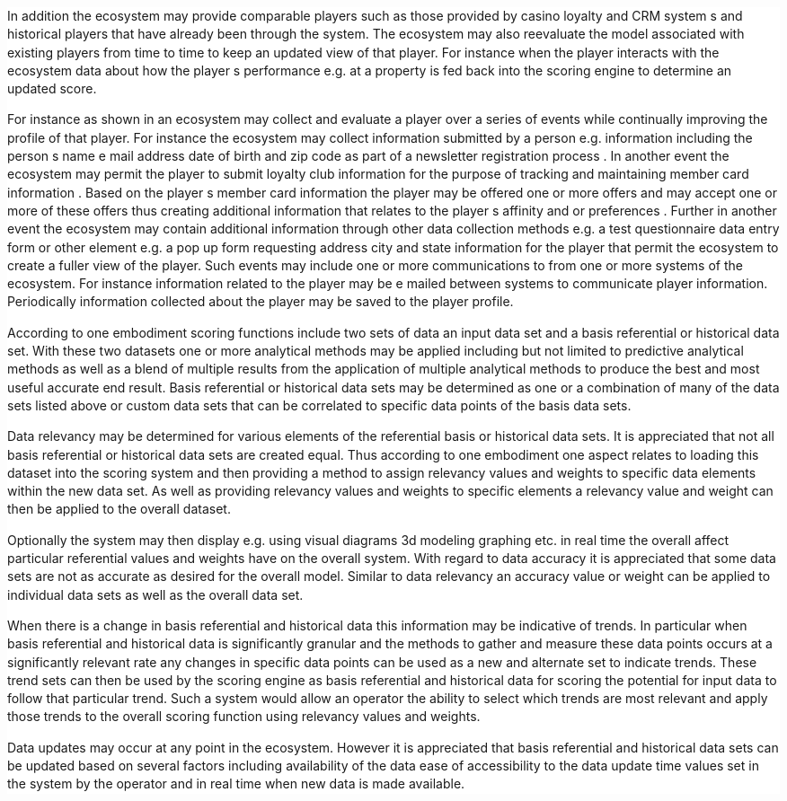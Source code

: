 In addition the ecosystem may provide comparable players such as those provided by casino loyalty and CRM system s and historical players that have already been through the system. The ecosystem may also reevaluate the model associated with existing players from time to time to keep an updated view of that player. For instance when the player interacts with the ecosystem data about how the player s performance e.g. at a property is fed back into the scoring engine to determine an updated score.

For instance as shown in an ecosystem may collect and evaluate a player over a series of events while continually improving the profile of that player. For instance the ecosystem may collect information submitted by a person e.g. information including the person s name e mail address date of birth and zip code as part of a newsletter registration process . In another event the ecosystem may permit the player to submit loyalty club information for the purpose of tracking and maintaining member card information . Based on the player s member card information the player may be offered one or more offers and may accept one or more of these offers thus creating additional information that relates to the player s affinity and or preferences . Further in another event the ecosystem may contain additional information through other data collection methods e.g. a test questionnaire data entry form or other element e.g. a pop up form requesting address city and state information for the player that permit the ecosystem to create a fuller view of the player. Such events may include one or more communications to from one or more systems of the ecosystem. For instance information related to the player may be e mailed between systems to communicate player information. Periodically information collected about the player may be saved to the player profile.

According to one embodiment scoring functions include two sets of data an input data set and a basis referential or historical data set. With these two datasets one or more analytical methods may be applied including but not limited to predictive analytical methods as well as a blend of multiple results from the application of multiple analytical methods to produce the best and most useful accurate end result. Basis referential or historical data sets may be determined as one or a combination of many of the data sets listed above or custom data sets that can be correlated to specific data points of the basis data sets.

Data relevancy may be determined for various elements of the referential basis or historical data sets. It is appreciated that not all basis referential or historical data sets are created equal. Thus according to one embodiment one aspect relates to loading this dataset into the scoring system and then providing a method to assign relevancy values and weights to specific data elements within the new data set. As well as providing relevancy values and weights to specific elements a relevancy value and weight can then be applied to the overall dataset.

Optionally the system may then display e.g. using visual diagrams 3d modeling graphing etc. in real time the overall affect particular referential values and weights have on the overall system. With regard to data accuracy it is appreciated that some data sets are not as accurate as desired for the overall model. Similar to data relevancy an accuracy value or weight can be applied to individual data sets as well as the overall data set.

When there is a change in basis referential and historical data this information may be indicative of trends. In particular when basis referential and historical data is significantly granular and the methods to gather and measure these data points occurs at a significantly relevant rate any changes in specific data points can be used as a new and alternate set to indicate trends. These trend sets can then be used by the scoring engine as basis referential and historical data for scoring the potential for input data to follow that particular trend. Such a system would allow an operator the ability to select which trends are most relevant and apply those trends to the overall scoring function using relevancy values and weights.

Data updates may occur at any point in the ecosystem. However it is appreciated that basis referential and historical data sets can be updated based on several factors including availability of the data ease of accessibility to the data update time values set in the system by the operator and in real time when new data is made available.
